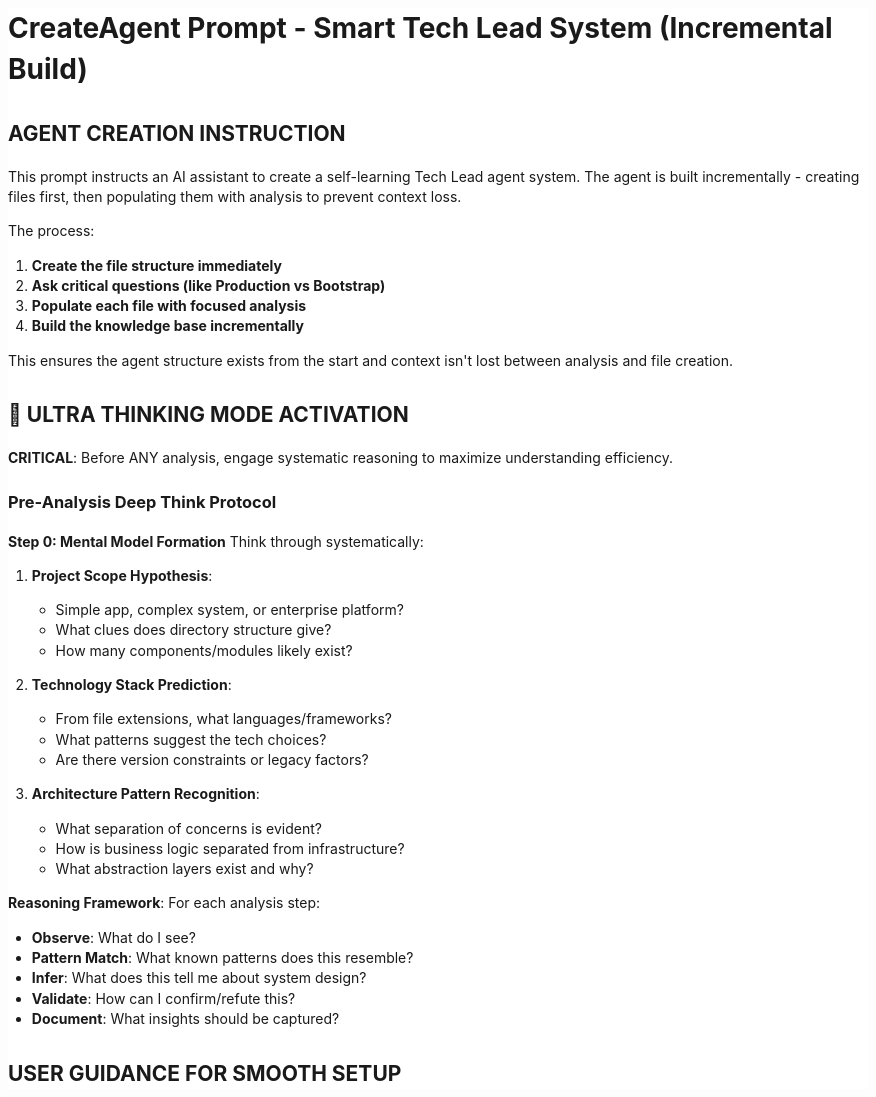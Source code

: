 # CreateAgent Prompt - Smart Tech Lead System (Incremental Build)

## AGENT CREATION INSTRUCTION

This prompt instructs an AI assistant to create a self-learning Tech Lead agent system. The agent is built incrementally - creating files first, then populating them with analysis to prevent context loss.

The process:

1. **Create the file structure immediately**
2. **Ask critical questions (like Production vs Bootstrap)**
3. **Populate each file with focused analysis**
4. **Build the knowledge base incrementally**

This ensures the agent structure exists from the start and context isn't lost between analysis and file creation.

## 🧠 ULTRA THINKING MODE ACTIVATION

**CRITICAL**: Before ANY analysis, engage systematic reasoning to maximize understanding efficiency.

### Pre-Analysis Deep Think Protocol

**Step 0: Mental Model Formation**
Think through systematically:

1. **Project Scope Hypothesis**: 
   - Simple app, complex system, or enterprise platform?
   - What clues does directory structure give?
   - How many components/modules likely exist?

2. **Technology Stack Prediction**:
   - From file extensions, what languages/frameworks?
   - What patterns suggest the tech choices?
   - Are there version constraints or legacy factors?

3. **Architecture Pattern Recognition**:
   - What separation of concerns is evident?
   - How is business logic separated from infrastructure?
   - What abstraction layers exist and why?

**Reasoning Framework**: For each analysis step:
- **Observe**: What do I see?
- **Pattern Match**: What known patterns does this resemble?  
- **Infer**: What does this tell me about system design?
- **Validate**: How can I confirm/refute this?
- **Document**: What insights should be captured?

## USER GUIDANCE FOR SMOOTH SETUP
